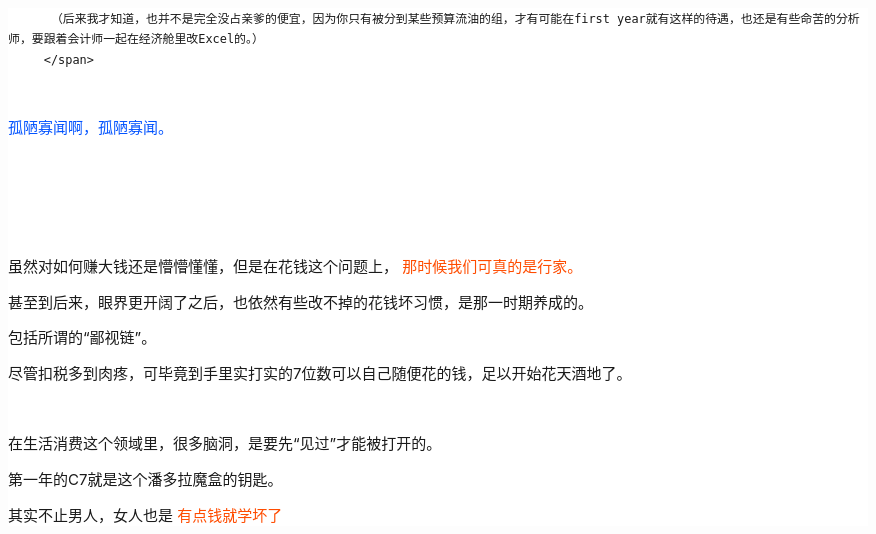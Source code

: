           （后来我才知道，也并不是完全没占亲爹的便宜，因为你只有被分到某些预算流油的组，才有可能在first year就有这样的待遇，也还是有些命苦的分析师，要跟着会计师一起在经济舱里改Excel的。）
         </span>
</p>
<p line="s6FM">
<br/>
</p>
<p class="ql-long-4461" line="fzR3">
<span style="font-size: 15px;color: rgb(0, 82, 255);">
          孤陋寡闻啊，孤陋寡闻。
         </span>
</p>
<p line="ZfUU">
<br/>
</p>
<p line="ZfUU">
<br/>
</p>
<p line="I923">
<br/>
</p>
<p class="ql-long-4461" line="f7wI">
<span style="font-size: 15px;">
          虽然对如何赚大钱还是懵懵懂懂，但是在花钱这个问题上，
         </span>
<span style="font-size: 15px;color: rgb(255, 76, 0);">
          那时候我们可真的是行家。
         </span>
</p>
<p class="ql-long-4461" line="5LJ8">
<span style="font-size: 15px;">
          甚至到后来，眼界更开阔了之后，也依然有些改不掉的花钱坏习惯，是那一时期养成的。
         </span>
</p>
<p class="ql-long-4461" line="5LJ8">
<span style="font-size: 15px;">
          包括所谓的“鄙视链”。
         </span>
</p>
<p class="ql-long-4461" line="hJci">
<span style="font-size: 15px;">
          尽管扣税多到肉疼，可毕竟到手里实打实的7位数可以自己随便花的钱，足以开始花天酒地了。
         </span>
</p>
<p line="6VWT">
<br/>
</p>
<p class="ql-long-4461" line="miI4">
<span style="font-size: 15px;">
          在生活消费这个领域里，很多脑洞，是要先“见过”才能被打开的。
         </span>
</p>
<p class="ql-long-4461" line="jqkB">
<span style="font-size: 15px;">
          第一年的C7就是这个潘多拉魔盒的钥匙。
         </span>
</p>
<p class="ql-long-4461" line="R27U">
<span style="font-size: 15px;">
          其实不止男人，女人也是
         </span>
<span style="font-size: 15px;color: rgb(255, 76, 0);">
          有点钱就学坏了
         </span>
<span style="font-size: 15px;">